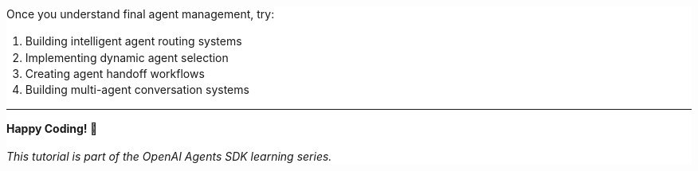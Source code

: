Once you understand final agent management, try:
1. Building intelligent agent routing systems
2. Implementing dynamic agent selection
3. Creating agent handoff workflows
4. Building multi-agent conversation systems

---

**Happy Coding! 🚀**

*This tutorial is part of the OpenAI Agents SDK learning series.* 